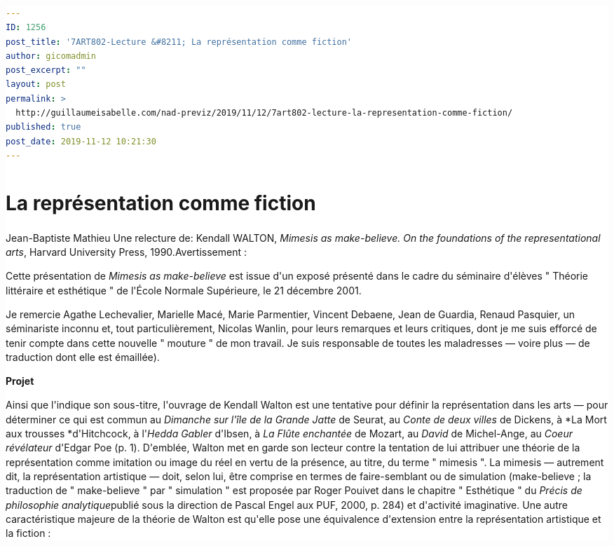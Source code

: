 ```yaml
---
ID: 1256
post_title: '7ART802-Lecture &#8211; La représentation comme fiction'
author: gicomadmin
post_excerpt: ""
layout: post
permalink: >
  http://guillaumeisabelle.com/nad-previz/2019/11/12/7art802-lecture-la-representation-comme-fiction/
published: true
post_date: 2019-11-12 10:21:30
---
```



# La représentation comme fiction





Jean-Baptiste Mathieu Une relecture de: Kendall WALTON, *Mimesis as make-believe. On the foundations of the representational arts*, Harvard University Press, 1990.Avertissement :





Cette présentation de *Mimesis as make-believe* est issue d'un exposé présenté dans le cadre du séminaire d'élèves " Théorie littéraire et esthétique " de l'École Normale Supérieure, le 21 décembre 2001.





Je remercie Agathe Lechevalier, Marielle Macé, Marie Parmentier, Vincent Debaene, Jean de Guardia, Renaud Pasquier, un séminariste inconnu et, tout particulièrement, Nicolas Wanlin, pour leurs remarques et leurs critiques, dont je me suis efforcé de tenir compte dans cette nouvelle " mouture " de mon travail. Je suis responsable de toutes les maladresses — voire plus — de traduction dont elle est émaillée).











**Projet**  






Ainsi que l'indique son sous-titre, l'ouvrage de Kendall Walton est une tentative pour définir la représentation dans les arts — pour déterminer ce qui est commun au *Dimanche sur l'île de la Grande Jatte* de Seurat, au *Conte de deux villes* de Dickens, à *La Mort aux trousses *d'Hitchcock, à l'*Hedda Gabler* d'Ibsen, à *La Flûte enchantée* de Mozart, au *David* de Michel-Ange, au *Coeur révélateur* d'Edgar Poe (p. 1). D'emblée, Walton met en garde son lecteur contre la tentation de lui attribuer une théorie de la représentation comme imitation ou image du réel en vertu de la présence, au titre, du terme " mimesis ". La mimesis — autrement dit, la représentation artistique — doit, selon lui, être comprise en termes de faire-semblant ou de simulation (make-believe ; la traduction de " make-believe " par " simulation " est proposée par Roger Pouivet dans le chapitre " Esthétique " du *Précis de philosophie analytique*publié sous la direction de Pascal Engel aux PUF, 2000, p. 284) et d'activité imaginative. Une autre caractéristique majeure de la théorie de Walton est qu'elle pose une équivalence d'extension entre la représentation artistique et la fiction :  
